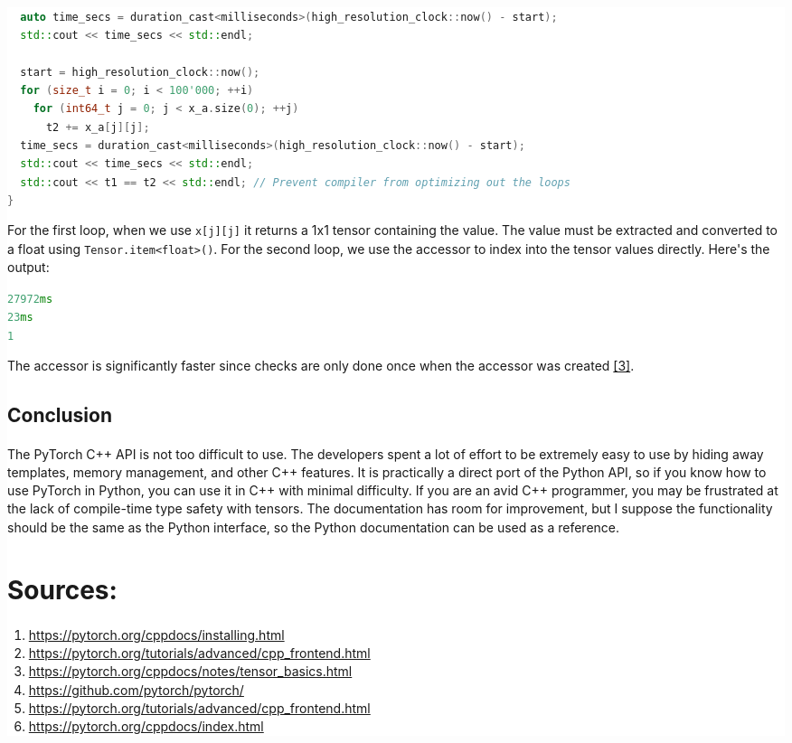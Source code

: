 ```cpp
  auto time_secs = duration_cast<milliseconds>(high_resolution_clock::now() - start);
  std::cout << time_secs << std::endl;
  
  start = high_resolution_clock::now();
  for (size_t i = 0; i < 100'000; ++i)
    for (int64_t j = 0; j < x_a.size(0); ++j)
      t2 += x_a[j][j];
  time_secs = duration_cast<milliseconds>(high_resolution_clock::now() - start);
  std::cout << time_secs << std::endl;
  std::cout << t1 == t2 << std::endl; // Prevent compiler from optimizing out the loops
}
```
For the first loop, when we use `x[j][j]` it returns a 1x1 tensor containing the value. The value must be extracted and converted to a float using `Tensor.item<float>()`. For the second loop, we use the accessor to index into the tensor values directly. Here's the output:
```cpp
27972ms
23ms
1
```
The accessor is significantly faster since checks are only done once when the accessor was created [[3]](#Sources).

## Conclusion
The PyTorch C++ API is not too difficult to use. The developers spent a lot of effort to be extremely easy to use by hiding away templates, memory management, and other C++ features. It is practically a direct port of the Python API, so if you know how to use PyTorch in Python, you can use it in C++ with minimal difficulty. If you are an avid C++ programmer, you may be frustrated at the lack of compile-time type safety with tensors. The documentation has room for improvement, but I suppose the functionality should be the same as the Python interface, so the Python documentation can be used as a reference.


# Sources:
1. https://pytorch.org/cppdocs/installing.html
2. https://pytorch.org/tutorials/advanced/cpp_frontend.html
3. https://pytorch.org/cppdocs/notes/tensor_basics.html
4. https://github.com/pytorch/pytorch/
5. https://pytorch.org/tutorials/advanced/cpp_frontend.html
6. https://pytorch.org/cppdocs/index.html
